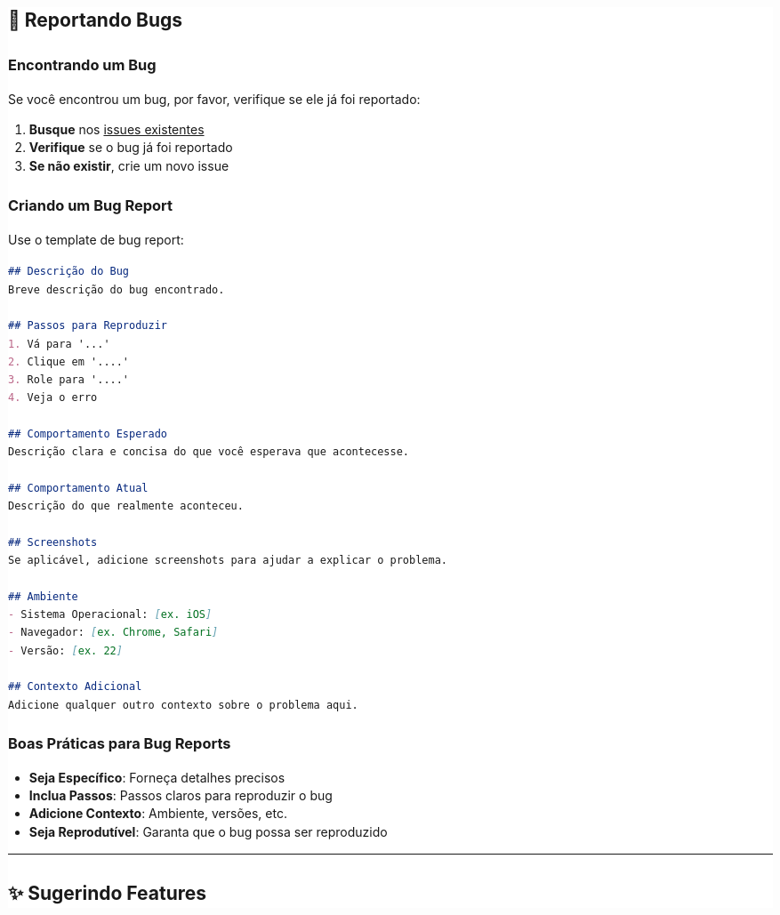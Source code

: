 ## 🐛 Reportando Bugs

### Encontrando um Bug

Se você encontrou um bug, por favor, verifique se ele já foi reportado:

1. **Busque** nos [issues existentes](https://github.com/OARANHA/ZANAI-PAINEL/issues)
2. **Verifique** se o bug já foi reportado
3. **Se não existir**, crie um novo issue

### Criando um Bug Report

Use o template de bug report:

```markdown
## Descrição do Bug
Breve descrição do bug encontrado.

## Passos para Reproduzir
1. Vá para '...'
2. Clique em '....'
3. Role para '....'
4. Veja o erro

## Comportamento Esperado
Descrição clara e concisa do que você esperava que acontecesse.

## Comportamento Atual
Descrição do que realmente aconteceu.

## Screenshots
Se aplicável, adicione screenshots para ajudar a explicar o problema.

## Ambiente
- Sistema Operacional: [ex. iOS]
- Navegador: [ex. Chrome, Safari]
- Versão: [ex. 22]

## Contexto Adicional
Adicione qualquer outro contexto sobre o problema aqui.
```

### Boas Práticas para Bug Reports

- **Seja Específico**: Forneça detalhes precisos
- **Inclua Passos**: Passos claros para reproduzir o bug
- **Adicione Contexto**: Ambiente, versões, etc.
- **Seja Reprodutível**: Garanta que o bug possa ser reproduzido

---

## ✨ Sugerindo Features
